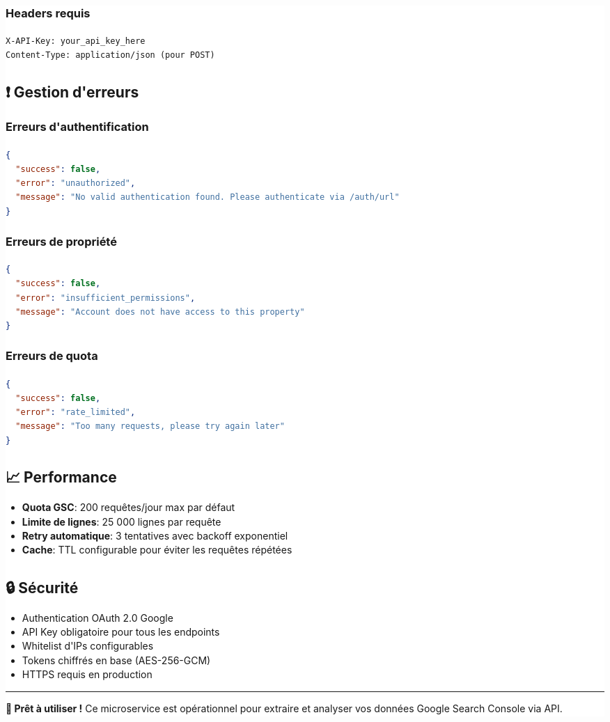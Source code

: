 ### Headers requis
```
X-API-Key: your_api_key_here
Content-Type: application/json (pour POST)
```

## ❗ Gestion d'erreurs

### Erreurs d'authentification
```json
{
  "success": false,
  "error": "unauthorized",
  "message": "No valid authentication found. Please authenticate via /auth/url"
}
```

### Erreurs de propriété
```json
{
  "success": false,
  "error": "insufficient_permissions", 
  "message": "Account does not have access to this property"
}
```

### Erreurs de quota
```json
{
  "success": false,
  "error": "rate_limited",
  "message": "Too many requests, please try again later"
}
```

## 📈 Performance

- **Quota GSC**: 200 requêtes/jour max par défaut
- **Limite de lignes**: 25 000 lignes par requête
- **Retry automatique**: 3 tentatives avec backoff exponentiel
- **Cache**: TTL configurable pour éviter les requêtes répétées

## 🔒 Sécurité

- Authentication OAuth 2.0 Google
- API Key obligatoire pour tous les endpoints
- Whitelist d'IPs configurables
- Tokens chiffrés en base (AES-256-GCM)
- HTTPS requis en production

---

**🎯 Prêt à utiliser !** Ce microservice est opérationnel pour extraire et analyser vos données Google Search Console via API.